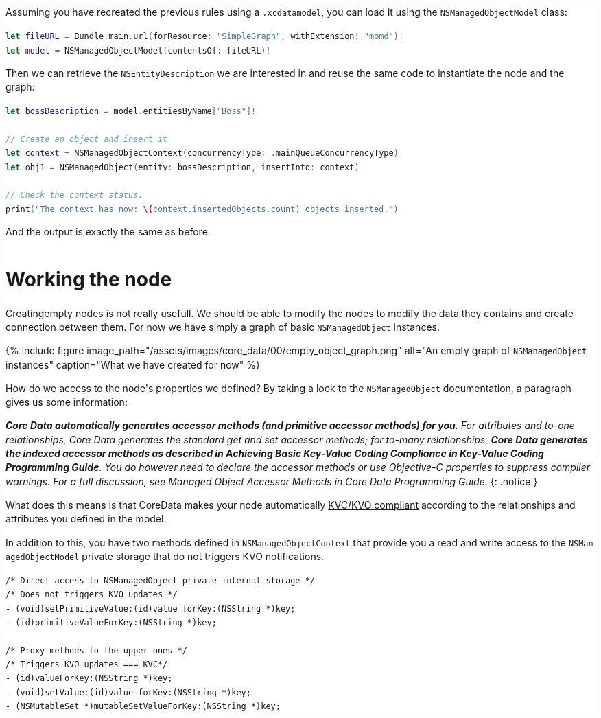 Assuming you have recreated the previous rules using a `.xcdatamodel`, you can load it using the `NSManagedObjectModel` class:

```swift
let fileURL = Bundle.main.url(forResource: "SimpleGraph", withExtension: "momd")!
let model = NSManagedObjectModel(contentsOf: fileURL)!
```

Then we can retrieve the `NSEntityDescription` we are interested in and reuse the same code to instantiate the node and the graph:
```swift
let bossDescription = model.entitiesByName["Boss"]!

// Create an object and insert it
let context = NSManagedObjectContext(concurrencyType: .mainQueueConcurrencyType)
let obj1 = NSManagedObject(entity: bossDescription, insertInto: context)

// Check the context status.
print("The context has now: \(context.insertedObjects.count) objects inserted.")
```
And the output is exactly the same as before.

# Working the node

Creatingempty nodes is not really usefull. We should be able to modify the nodes to modify the data they contains and create connection between them. For now we have simply a graph of basic `NSManagedObject` instances.

{% include figure image_path="/assets/images/core_data/00/empty_object_graph.png" alt="An empty graph of `NSManagedObject` instances" caption="What we have created for now" %}

How do we access to the node's properties we defined? By taking a look to the `NSManagedObject` documentation, a paragraph gives us some information:

_**Core Data automatically generates accessor methods (and primitive accessor methods) for you**. For attributes and to-one relationships, Core Data generates the standard get and set accessor methods; for to-many relationships, **Core Data generates the indexed accessor methods as described in Achieving Basic Key-Value Coding Compliance in Key-Value Coding Programming Guide**. You do however need to declare the accessor methods or use Objective-C properties to suppress compiler warnings. For a full discussion, see Managed Object Accessor Methods in Core Data Programming Guide._
{: .notice }

What does this means is that CoreData makes your node automatically [KVC/KVO compliant](https://developer.apple.com/library/content/documentation/Cocoa/Conceptual/KeyValueCoding/Compliant.html#//apple_ref/doc/uid/20002172-BAJEAIEE) according to the relationships and attributes you defined in the model.

In addition to this, you have two methods defined in `NSManagedObjectContext` that provide you a read and write access to the `NSManagedObjectModel` private storage that do not triggers KVO notifications. 

```objc
/* Direct access to NSManagedObject private internal storage */
/* Does not triggers KVO updates */
- (void)setPrimitiveValue:(id)value forKey:(NSString *)key;
- (id)primitiveValueForKey:(NSString *)key;

/* Proxy methods to the upper ones */
/* Triggers KVO updates === KVC*/
- (id)valueForKey:(NSString *)key;
- (void)setValue:(id)value forKey:(NSString *)key;
- (NSMutableSet *)mutableSetValueForKey:(NSString *)key;
```


[^1]: [Mastering Core Data - WWDC 2010 - Session 128](http://asciiwwdc.com/2010/sessions/118)
[^2]: [Core Data: Data Storage and Management for iOS, OS X, and iCloud 2nd Edition - Marcus Zarra](https://www.amazon.com/Core-Data-Storage-Management-iCloud/dp/1937785084)
[^3]: [Core Data - Florian Kugler and Daniel Eggert](https://www.objc.io/books/core-data/)
[^4]: [Associated Objects - NSHipster.com](http://nshipster.com/associated-objects/)
